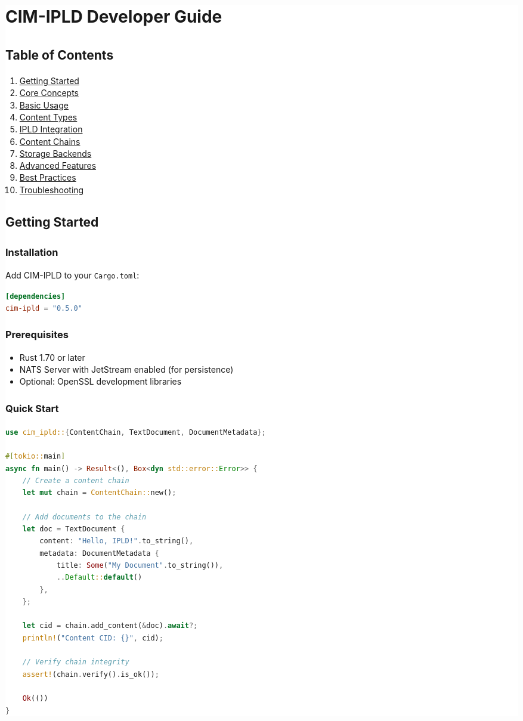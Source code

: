 # CIM-IPLD Developer Guide

## Table of Contents

1. [Getting Started](#getting-started)
2. [Core Concepts](#core-concepts)
3. [Basic Usage](#basic-usage)
4. [Content Types](#content-types)
5. [IPLD Integration](#ipld-integration)
6. [Content Chains](#content-chains)
7. [Storage Backends](#storage-backends)
8. [Advanced Features](#advanced-features)
9. [Best Practices](#best-practices)
10. [Troubleshooting](#troubleshooting)

## Getting Started

### Installation

Add CIM-IPLD to your `Cargo.toml`:

```toml
[dependencies]
cim-ipld = "0.5.0"
```

### Prerequisites

- Rust 1.70 or later
- NATS Server with JetStream enabled (for persistence)
- Optional: OpenSSL development libraries

### Quick Start

```rust
use cim_ipld::{ContentChain, TextDocument, DocumentMetadata};

#[tokio::main]
async fn main() -> Result<(), Box<dyn std::error::Error>> {
    // Create a content chain
    let mut chain = ContentChain::new();
    
    // Add documents to the chain
    let doc = TextDocument {
        content: "Hello, IPLD!".to_string(),
        metadata: DocumentMetadata {
            title: Some("My Document".to_string()),
            ..Default::default()
        },
    };
    
    let cid = chain.add_content(&doc).await?;
    println!("Content CID: {}", cid);
    
    // Verify chain integrity
    assert!(chain.verify().is_ok());
    
    Ok(())
}
```
